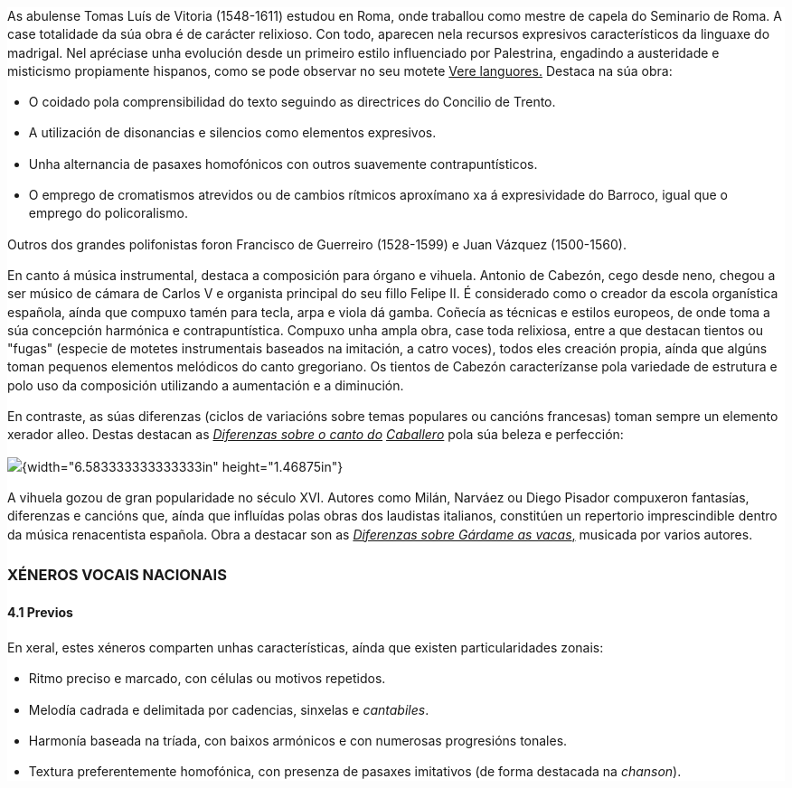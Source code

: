 As abulense Tomas Luís de Vitoria (1548-1611) estudou en Roma, onde traballou como mestre de capela do Seminario de Roma. A case totalidade da súa obra é de carácter relixioso. Con todo, aparecen nela recursos expresivos característicos da linguaxe do madrigal. Nel apréciase unha evolución desde un primeiro estilo influenciado por Palestrina, engadindo a austeridade e misticismo propiamente hispanos, como se pode observar no seu motete [Vere languores.](http://open.spotify.com/track/6WWvS5n5Btte7xchnbPOw1) Destaca na súa obra:

-   O coidado pola comprensibilidad do texto seguindo as directrices do Concilio de Trento.

-   A utilización de disonancias e silencios como elementos expresivos.

-   Unha alternancia de pasaxes homofónicos con outros suavemente contrapuntísticos.

-   O emprego de cromatismos atrevidos ou de cambios rítmicos aproxímano xa á expresividade do Barroco, igual que o emprego do policoralismo.

Outros dos grandes polifonistas foron Francisco de Guerreiro (1528-1599) e Juan Vázquez (1500-1560).

En canto á música instrumental, destaca a composición para órgano e vihuela. Antonio de Cabezón, cego desde neno, chegou a ser músico de cámara de Carlos V e organista principal do seu fillo Felipe II. É considerado como o creador da escola organística española, aínda que compuxo tamén para tecla, arpa e viola dá gamba. Coñecía as técnicas e estilos europeos, de onde toma a súa concepción harmónica e contrapuntística. Compuxo unha ampla obra, case toda relixiosa, entre a que destacan tientos ou "fugas" (especie de motetes instrumentais baseados na imitación, a catro voces), todos eles creación propia, aínda que algúns toman pequenos elementos melódicos do canto gregoriano. Os tientos de Cabezón caracterízanse pola variedade de estrutura e polo uso da composición utilizando a aumentación e a diminución.

En contraste, as súas diferenzas (ciclos de variacións sobre temas populares ou cancións francesas) toman sempre un elemento xerador alleo. Destas destacan as [*Diferenzas sobre o canto do*](http://open.spotify.com/track/3KIn5dZJbmc4bJ4aJpyGnl) [*Caballero*](http://open.spotify.com/track/3KIn5dZJbmc4bJ4aJpyGnl) pola súa beleza e perfección:

![](media/image3.jpeg){width="6.583333333333333in" height="1.46875in"}

A vihuela gozou de gran popularidade no século XVI. Autores como Milán, Narváez ou Diego Pisador compuxeron fantasías, diferenzas e cancións que, aínda que influídas polas obras dos laudistas italianos, constitúen un repertorio imprescindible dentro da música renacentista española. Obra a destacar son as [*Diferenzas sobre Gárdame as vacas*,](http://open.spotify.com/track/6NTeSGJjH5nL7FRHf0L09S) musicada por varios autores.

### XÉNEROS VOCAIS NACIONAIS

#### **4.1 Previos**

En xeral, estes xéneros comparten unhas características, aínda que existen particularidades zonais:

-   Ritmo preciso e marcado, con células ou motivos repetidos.

-   Melodía cadrada e delimitada por cadencias, sinxelas e *cantabiles*.

-   Harmonía baseada na tríada, con baixos armónicos e con numerosas progresións tonales.

-   Textura preferentemente homofónica, con presenza de pasaxes imitativos (de forma destacada na *chanson*).
